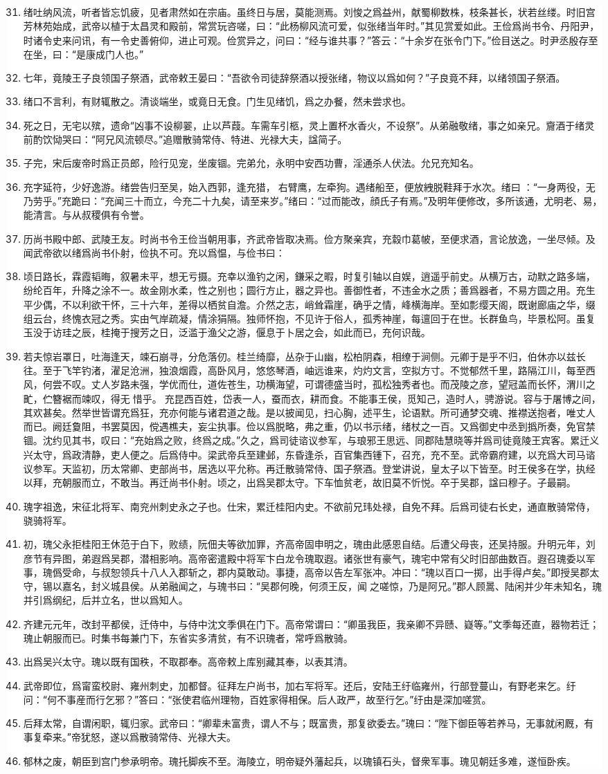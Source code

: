 31. <span id="张裕-31"></span>
绪吐纳风流，听者皆忘饥疲，见者肃然如在宗庙。虽终日与居，莫能测焉。刘悛之爲益州，献蜀柳数株，枝条甚长，状若丝缕。时旧宫芳林苑始成，武帝以植于太昌灵和殿前，常赏玩咨嗟，曰：“此杨柳风流可爱，似张绪当年时。”其见赏爱如此。王俭爲尚书令、丹阳尹，时诸令史来问讯，有一令史善俯仰，进止可观。俭赏异之，问曰：“经与谁共事？”答云：“十余岁在张令门下。”俭目送之。时尹丞殷存至在坐，曰：“是康成门人也。”

32. <span id="张裕-32"></span>
七年，竟陵王子良领国子祭酒，武帝敕王晏曰：“吾欲令司徒辞祭酒以授张绪，物议以爲如何？”子良竟不拜，以绪领国子祭酒。

33. <span id="张裕-33"></span>
绪口不言利，有财辄散之。清谈端坐，或竟日无食。门生见绪饥，爲之办餐，然未尝求也。

34. <span id="张裕-34"></span>
死之日，无宅以殡，遗命“凶事不设柳翣，止以芦葭。车需车引柩，灵上置杯水香火，不设祭”。从弟融敬绪，事之如亲兄。齎酒于绪灵前酌饮恸哭曰：“阿兄风流顿尽。”追赠散骑常侍、特进、光禄大夫，諡简子。

35. <span id="张裕-35"></span>
子完，宋后废帝时爲正员郎，险行见宠，坐废锢。完弟允，永明中安西功曹，淫通杀人伏法。允兄充知名。

36. <span id="张裕-36"></span>
充字延符，少好逸游。绪尝告归至吴，始入西郭，逢充猎， 右臂鹰，左牵狗。遇绪船至，便放絏脱鞋拜于水次。绪曰 ：“一身两役，无乃劳乎。”充跪曰：“充闻三十而立，今充二十九矣，请至来岁。”绪曰：“过而能改，顔氏子有焉。”及明年便修改，多所该通，尤明老、易，能清言。与从叔稷俱有令誉。

37. <span id="张裕-37"></span>
历尚书殿中郎、武陵王友。时尚书令王俭当朝用事，齐武帝皆取决焉。俭方聚亲宾，充縠巾葛帔，至便求酒，言论放逸，一坐尽倾。及闻武帝欲以绪爲尚书仆射，俭执不可。充以爲愠，与俭书曰：

38. <span id="张裕-38"></span>
顷日路长，霖霞韬晦，叙暑未平，想无亏摄。充幸以渔钓之闲，鎌采之暇，时复引轴以自娱，逍遥乎前史。从横万古，动默之路多端，纷纶百年，升降之涂不一。故金刚水柔，性之别也；圆行方止，器之异也。善御性者，不违金水之质；善爲器者，不易方圆之用。充生平少偶，不以利欲干怀，三十六年，差得以栖贫自澹。介然之志，峭耸霜崖，确乎之情，峰横海岸。至如彯缨天阁，既谢廊庙之华，缀组云台，终愧衣冠之秀。实由气岸疏凝，情涂狷隔。独师怀抱，不见许于俗人，孤秀神崖，每邅回于在世。长群鱼鸟，毕景松阿。虽复玉没于访珪之辰，桂掩于搜芳之日，泛滥于渔父之游，偃息于卜居之会，如此而已，充何识哉。

39. <span id="张裕-39"></span>
若夫惊岩罩日，吐海逢天，竦石崩寻，分危落仞。桂兰绮靡，丛杂于山幽，松柏阴森，相缭于涧侧。元卿于是乎不归，伯休亦以兹长往。至于飞竿钓渚，濯足沧洲，独浪烟霞，高卧风月，悠悠琴酒，岫远谁来，灼灼文言，空拟方寸。不觉郁然千里，路隔江川，每至西风，何尝不叹。丈人岁路未强，学优而仕，道佐苍生，功横海望，可谓德盛当时，孤松独秀者也。而茂陵之彦，望冠盖而长怀，渭川之甿，伫簪裾而竦叹，得无 惜乎。 充昆西百姓，岱表一人，蚕而衣，耕而食。不能事王侯，觅知己，造时人，骋游说。容与于屠博之间，其欢甚矣。然举世皆谓充爲狂，充亦何能与诸君道之哉。是以披闻见，扫心胸，述平生，论语默。所可通梦交魂、推襟送抱者，唯丈人而已。阙廷敻阻，书罢莫因，傥遇樵夫，妄尘执事。俭以爲脱略，弗之重，仍以书示绪，绪杖之一百。又爲御史中丞到撝所奏，免官禁锢。沈约见其书，叹曰：“充始爲之败，终爲之成。”久之，爲司徒谘议参军，与琅邪王思远、同郡陆慧晓等并爲司徒竟陵王宾客。累迁义兴太守，爲政清静，吏人便之。后爲侍中。梁武帝兵至建邺，东昏逢杀，百官集西锺下，召充，充不至。武帝霸府建，以充爲大司马谘议参军。天监初，历太常卿、吏部尚书，居选以平允称。再迁散骑常侍、国子祭酒。登堂讲说，皇太子以下皆至。时王侯多在学，执经以拜，充朝服而立，不敢当。再迁尚书仆射。顷之，出爲吴郡太守。下车恤贫老，故旧莫不忻悦。卒于吴郡，諡曰穆子。子最嗣。

40. <span id="张裕-40"></span>
瑰字祖逸，宋征北将军、南兖州刺史永之子也。仕宋，累迁桂阳内史。不欲前兄玮处禄，自免不拜。后爲司徒右长史，通直散骑常侍，骁骑将军。

41. <span id="张裕-41"></span>
初，瑰父永拒桂阳王休范于白下，败绩，阮佃夫等欲加罪，齐高帝固申明之，瑰由此感恩自结。后遭父母丧，还吴持服。升明元年，刘彦节有异图，弟遐爲吴郡，潜相影响。高帝密遣殿中将军卞白龙令瑰取遐。诸张世有豪气，瑰宅中常有父时旧部曲数百。遐召瑰委以军事，瑰僞受命，与叔恕领兵十八人入郡斩之，郡内莫敢动。事捷，高帝以告左军张冲。冲曰：“瑰以百口一掷，出手得卢矣。”即授吴郡太守，锡以嘉名，封义城县侯。从弟融闻之，与瑰书曰：“吴郡何晚，何须王反，闻 之嗟惊，乃是阿兄。”郡人顾暠、陆闲并少年未知名，瑰并引爲纲纪，后并立名，世以爲知人。

42. <span id="张裕-42"></span>
齐建元元年，改封平都侯，迁侍中，与侍中沈文季俱在门下。高帝常谓曰：“卿虽我臣，我亲卿不异赜、嶷等。”文季每还直，器物若迁；瑰止朝服而已。时集书每兼门下，东省实多清贫，有不识瑰者，常呼爲散骑。

43. <span id="张裕-43"></span>
出爲吴兴太守。瑰以既有国秩，不取郡奉。高帝敕上库别藏其奉，以表其清。

44. <span id="张裕-44"></span>
武帝即位，爲甯蛮校尉、雍州刺史，加都督。征拜左户尚书，加右军将军。还后，安陆王纡临雍州，行部登蔓山，有野老来乞。纡问：“何不事産而行乞邪？”答曰：“张使君临州理物，百姓家得相保。后人政严，故至行乞。”纡由是深加嗟赏。

45. <span id="张裕-45"></span>
后拜太常，自谓闲职，辄归家。武帝曰：“卿辈未富贵，谓人不与；既富贵，那复欲委去。”瑰曰：“陛下御臣等若养马，无事就闲厩，有事复牵来。”帝犹怒，遂以爲散骑常侍、光禄大夫。

46. <span id="张裕-46"></span>
郁林之废，朝臣到宫门参承明帝。瑰托脚疾不至。海陵立，明帝疑外藩起兵，以瑰镇石头，督衆军事。瑰见朝廷多难，遂恒卧疾。
